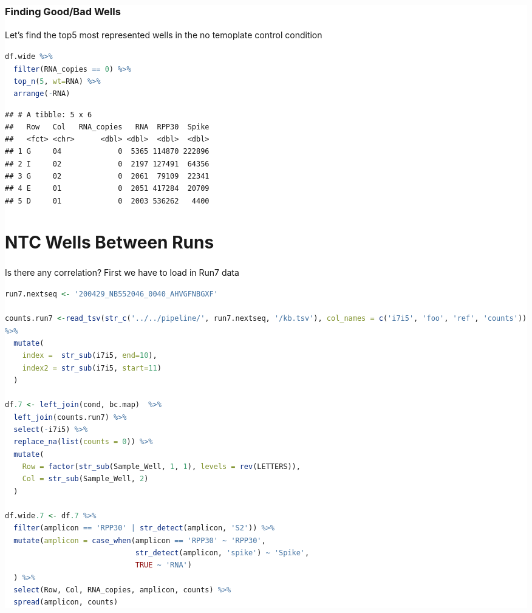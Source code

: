### Finding Good/Bad Wells

Let’s find the top5 most represented wells in the no temoplate control
condition

``` r
df.wide %>%
  filter(RNA_copies == 0) %>%
  top_n(5, wt=RNA) %>%
  arrange(-RNA)
```

    ## # A tibble: 5 x 6
    ##   Row   Col   RNA_copies   RNA  RPP30  Spike
    ##   <fct> <chr>      <dbl> <dbl>  <dbl>  <dbl>
    ## 1 G     04             0  5365 114870 222896
    ## 2 I     02             0  2197 127491  64356
    ## 3 G     02             0  2061  79109  22341
    ## 4 E     01             0  2051 417284  20709
    ## 5 D     01             0  2003 536262   4400

# NTC Wells Between Runs

Is there any correlation? First we have to load in Run7 data

``` r
run7.nextseq <- '200429_NB552046_0040_AHVGFNBGXF'

counts.run7 <-read_tsv(str_c('../../pipeline/', run7.nextseq, '/kb.tsv'), col_names = c('i7i5', 'foo', 'ref', 'counts')) %>%
  mutate(
    index =  str_sub(i7i5, end=10),
    index2 = str_sub(i7i5, start=11)
  )

df.7 <- left_join(cond, bc.map)  %>%
  left_join(counts.run7) %>%
  select(-i7i5) %>%
  replace_na(list(counts = 0)) %>%
  mutate(
    Row = factor(str_sub(Sample_Well, 1, 1), levels = rev(LETTERS)),
    Col = str_sub(Sample_Well, 2)
  )

df.wide.7 <- df.7 %>%
  filter(amplicon == 'RPP30' | str_detect(amplicon, 'S2')) %>%
  mutate(amplicon = case_when(amplicon == 'RPP30' ~ 'RPP30',
                              str_detect(amplicon, 'spike') ~ 'Spike',
                              TRUE ~ 'RNA')
  ) %>%
  select(Row, Col, RNA_copies, amplicon, counts) %>%
  spread(amplicon, counts)
```
